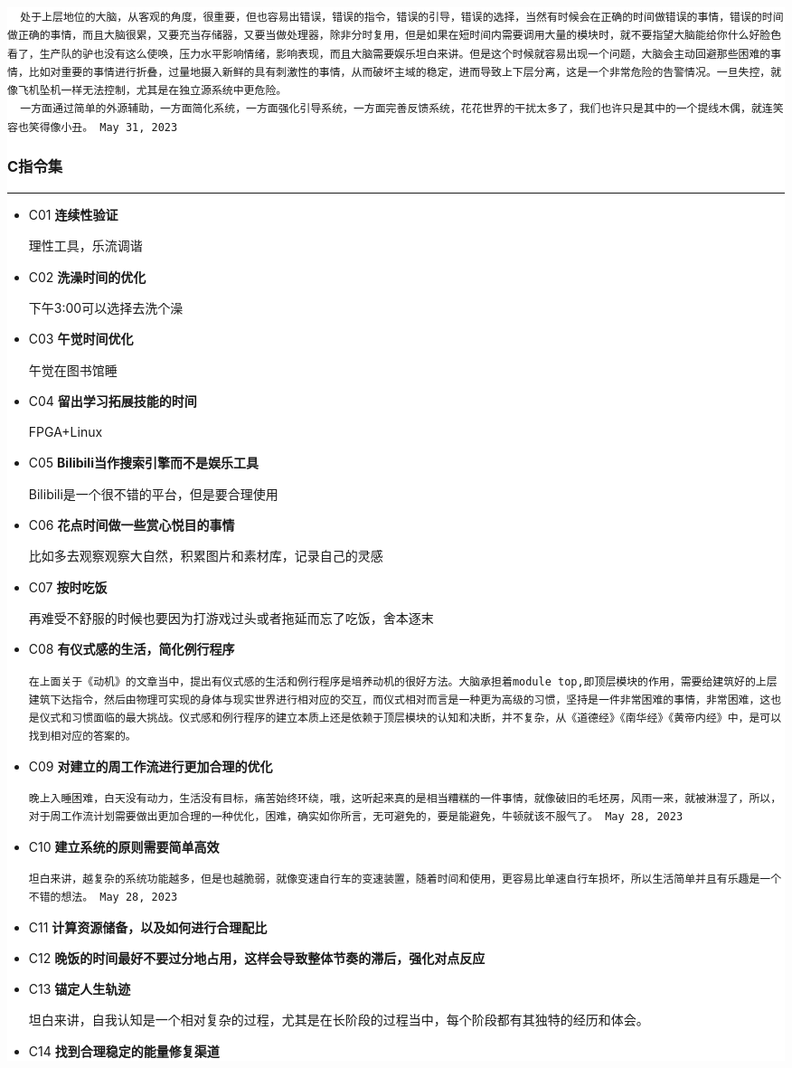 	  处于上层地位的大脑，从客观的角度，很重要，但也容易出错误，错误的指令，错误的引导，错误的选择，当然有时候会在正确的时间做错误的事情，错误的时间做正确的事情，而且大脑很累，又要充当存储器，又要当做处理器，除非分时复用，但是如果在短时间内需要调用大量的模块时，就不要指望大脑能给你什么好脸色看了，生产队的驴也没有这么使唤，压力水平影响情绪，影响表现，而且大脑需要娱乐坦白来讲。但是这个时候就容易出现一个问题，大脑会主动回避那些困难的事情，比如对重要的事情进行折叠，过量地摄入新鲜的具有刺激性的事情，从而破坏主域的稳定，进而导致上下层分离，这是一个非常危险的告警情况。一旦失控，就像飞机坠机一样无法控制，尤其是在独立源系统中更危险。
	  一方面通过简单的外源辅助，一方面简化系统，一方面强化引导系统，一方面完善反馈系统，花花世界的干扰太多了，我们也许只是其中的一个提线木偶，就连笑容也笑得像小丑。 May 31, 2023


### C指令集


---

- C01 **连续性验证**

	理性工具，乐流调谐

- C02 **洗澡时间的优化**

	下午3:00可以选择去洗个澡

- C03 **午觉时间优化**

	午觉在图书馆睡

- C04 **留出学习拓展技能的时间**

	FPGA+Linux

- C05 **Bilibili当作搜索引擎而不是娱乐工具**

	Bilibili是一个很不错的平台，但是要合理使用

- C06 **花点时间做一些赏心悦目的事情**

	比如多去观察观察大自然，积累图片和素材库，记录自己的灵感

- C07 **按时吃饭**

	再难受不舒服的时候也要因为打游戏过头或者拖延而忘了吃饭，舍本逐末

- C08 **有仪式感的生活，简化例行程序**

	  在上面关于《动机》的文章当中，提出有仪式感的生活和例行程序是培养动机的很好方法。大脑承担着module top,即顶层模块的作用，需要给建筑好的上层建筑下达指令，然后由物理可实现的身体与现实世界进行相对应的交互，而仪式相对而言是一种更为高级的习惯，坚持是一件非常困难的事情，非常困难，这也是仪式和习惯面临的最大挑战。仪式感和例行程序的建立本质上还是依赖于顶层模块的认知和决断，并不复杂，从《道德经》《南华经》《黄帝内经》中，是可以找到相对应的答案的。

- C09 **对建立的周工作流进行更加合理的优化**

	  晚上入睡困难，白天没有动力，生活没有目标，痛苦始终环绕，哦，这听起来真的是相当糟糕的一件事情，就像破旧的毛坯房，风雨一来，就被淋湿了，所以，对于周工作流计划需要做出更加合理的一种优化，困难，确实如你所言，无可避免的，要是能避免，牛顿就该不服气了。 May 28, 2023

- C10 **建立系统的原则需要简单高效**

	  坦白来讲，越复杂的系统功能越多，但是也越脆弱，就像变速自行车的变速装置，随着时间和使用，更容易比单速自行车损坏，所以生活简单并且有乐趣是一个不错的想法。 May 28, 2023

- C11 **计算资源储备，以及如何进行合理配比**
- C12 **晚饭的时间最好不要过分地占用，这样会导致整体节奏的滞后，强化对点反应**
- C13 **锚定人生轨迹**

	坦白来讲，自我认知是一个相对复杂的过程，尤其是在长阶段的过程当中，每个阶段都有其独特的经历和体会。

- C14 **找到合理稳定的能量修复渠道**
